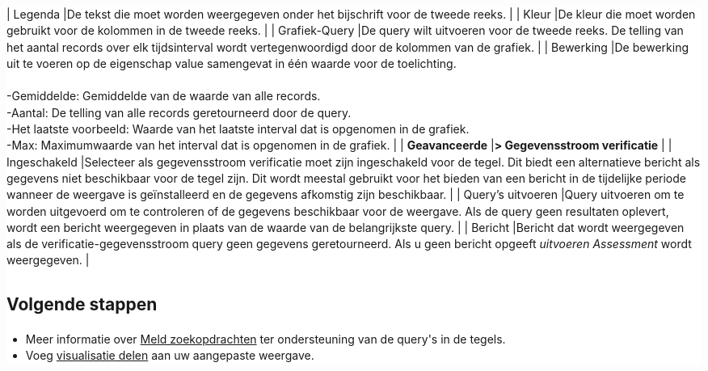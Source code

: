 | Legenda |De tekst die moet worden weergegeven onder het bijschrift voor de tweede reeks. |
| Kleur |De kleur die moet worden gebruikt voor de kolommen in de tweede reeks. |
| Grafiek-Query |De query wilt uitvoeren voor de tweede reeks.  De telling van het aantal records over elk tijdsinterval wordt vertegenwoordigd door de kolommen van de grafiek. |
| Bewerking |De bewerking uit te voeren op de eigenschap value samengevat in één waarde voor de toelichting.<br><br>-Gemiddelde: Gemiddelde van de waarde van alle records.<br>-Aantal: De telling van alle records geretourneerd door de query.<br>-Het laatste voorbeeld: Waarde van het laatste interval dat is opgenomen in de grafiek.<br>-Max: Maximumwaarde van het interval dat is opgenomen in de grafiek. |
| **Geavanceerde** |**> Gegevensstroom verificatie** |
| Ingeschakeld |Selecteer als gegevensstroom verificatie moet zijn ingeschakeld voor de tegel.  Dit biedt een alternatieve bericht als gegevens niet beschikbaar voor de tegel zijn.  Dit wordt meestal gebruikt voor het bieden van een bericht in de tijdelijke periode wanneer de weergave is geïnstalleerd en de gegevens afkomstig zijn beschikbaar. |
| Query’s uitvoeren |Query uitvoeren om te worden uitgevoerd om te controleren of de gegevens beschikbaar voor de weergave.  Als de query geen resultaten oplevert, wordt een bericht weergegeven in plaats van de waarde van de belangrijkste query. |
| Bericht |Bericht dat wordt weergegeven als de verificatie-gegevensstroom query geen gegevens geretourneerd.  Als u geen bericht opgeeft *uitvoeren Assessment* wordt weergegeven. |


## <a name="next-steps"></a>Volgende stappen
* Meer informatie over [Meld zoekopdrachten](log-analytics-log-searches.md) ter ondersteuning van de query's in de tegels.
* Voeg [visualisatie delen](log-analytics-view-designer-parts.md) aan uw aangepaste weergave.

